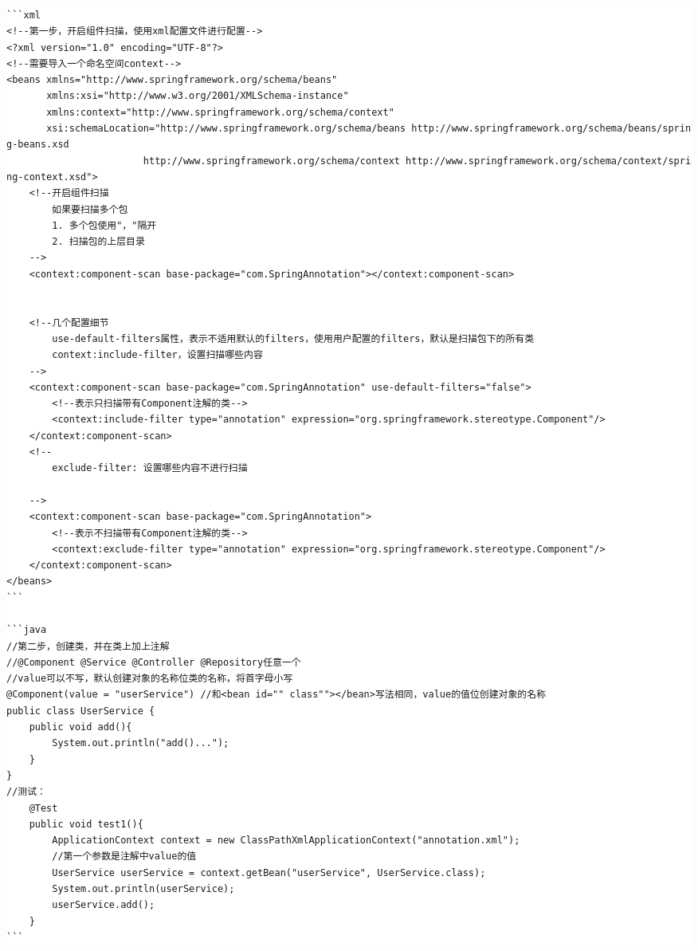     ```xml
    <!--第一步，开启组件扫描，使用xml配置文件进行配置-->
    <?xml version="1.0" encoding="UTF-8"?>
    <!--需要导入一个命名空间context-->
    <beans xmlns="http://www.springframework.org/schema/beans"
           xmlns:xsi="http://www.w3.org/2001/XMLSchema-instance"
           xmlns:context="http://www.springframework.org/schema/context"
           xsi:schemaLocation="http://www.springframework.org/schema/beans http://www.springframework.org/schema/beans/spring-beans.xsd
                            http://www.springframework.org/schema/context http://www.springframework.org/schema/context/spring-context.xsd">
        <!--开启组件扫描
            如果要扫描多个包
            1. 多个包使用"，"隔开
            2. 扫描包的上层目录
        -->
        <context:component-scan base-package="com.SpringAnnotation"></context:component-scan>
        
        
        <!--几个配置细节
            use-default-filters属性，表示不适用默认的filters，使用用户配置的filters，默认是扫描包下的所有类
            context:include-filter，设置扫描哪些内容
        -->
        <context:component-scan base-package="com.SpringAnnotation" use-default-filters="false">
            <!--表示只扫描带有Component注解的类-->
            <context:include-filter type="annotation" expression="org.springframework.stereotype.Component"/>
        </context:component-scan>
        <!--
            exclude-filter: 设置哪些内容不进行扫描
    
        -->
        <context:component-scan base-package="com.SpringAnnotation">
            <!--表示不扫描带有Component注解的类-->
            <context:exclude-filter type="annotation" expression="org.springframework.stereotype.Component"/>
        </context:component-scan>
    </beans>
    ```

    ```java
    //第二步，创建类，并在类上加上注解
    //@Component @Service @Controller @Repository任意一个
    //value可以不写，默认创建对象的名称位类的名称，将首字母小写
    @Component(value = "userService") //和<bean id="" class""></bean>写法相同，value的值位创建对象的名称
    public class UserService {
        public void add(){
            System.out.println("add()...");
        }
    }
    //测试：
        @Test
        public void test1(){
            ApplicationContext context = new ClassPathXmlApplicationContext("annotation.xml");
            //第一个参数是注解中value的值
            UserService userService = context.getBean("userService", UserService.class);
            System.out.println(userService);
            userService.add();
        }
    ```
    